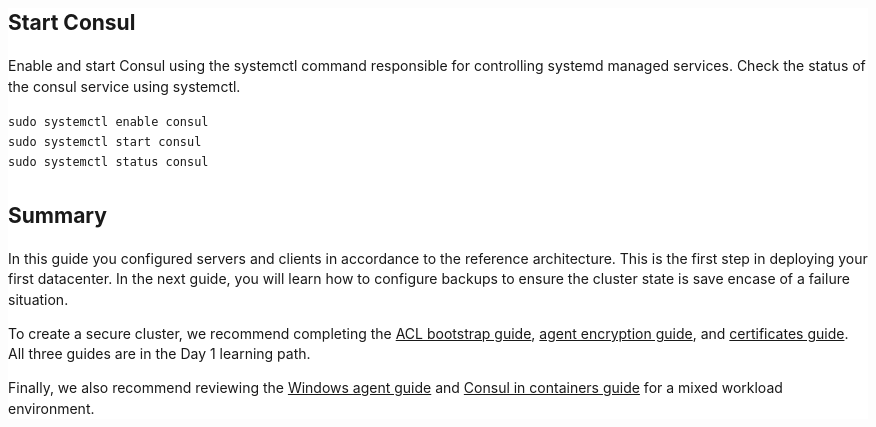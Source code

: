 ## Start Consul

Enable and start Consul using the systemctl command responsible for controlling systemd managed services. Check the status of the consul service using systemctl.

```text
sudo systemctl enable consul
sudo systemctl start consul
sudo systemctl status consul
```

## Summary

In this guide you configured servers and clients in accordance to the reference architecture. This is the first step in deploying your first datacenter. In the next guide, you will learn how to configure backups to ensure the cluster state is save encase of a failure situation.

To create a secure cluster, we recommend completing the [ACL bootstrap guide](/consul/advanced/day-1-operations/acl-guide), [agent encryption guide](/consul/advanced/day-1-operations/agent-encryption), and [certificates guide](/consul/advanced/day-1-operations/certificates). All three guides are in the Day 1 learning path.

Finally, we also recommend reviewing the [Windows agent guide](https://www.consul.io/docs/guides/windows-guide.html) and [Consul in containers guide](https://www.consul.io/docs/guides/consul-containers.html) for a mixed workload environment.
